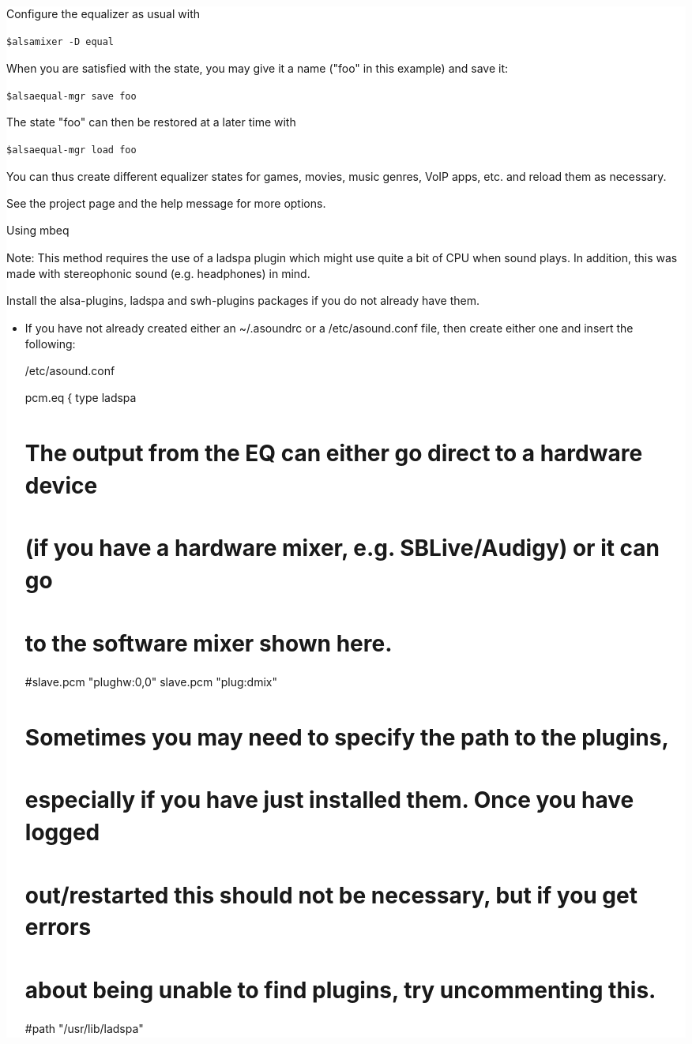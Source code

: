 Configure the equalizer as usual with

    $alsamixer -D equal

When you are satisfied with the state, you may give it a name ("foo" in
this example) and save it:

    $alsaequal-mgr save foo

The state "foo" can then be restored at a later time with

    $alsaequal-mgr load foo

You can thus create different equalizer states for games, movies, music
genres, VoIP apps, etc. and reload them as necessary.

See the project page and the help message for more options.

Using mbeq

Note: This method requires the use of a ladspa plugin which might use
quite a bit of CPU when sound plays. In addition, this was made with
stereophonic sound (e.g. headphones) in mind.

Install the alsa-plugins, ladspa and swh-plugins packages if you do not
already have them.

-   If you have not already created either an ~/.asoundrc or a
    /etc/asound.conf file, then create either one and insert the
    following:

    /etc/asound.conf

    pcm.eq {
      type ladspa

      # The output from the EQ can either go direct to a hardware device
      # (if you have a hardware mixer, e.g. SBLive/Audigy) or it can go
      # to the software mixer shown here.
      #slave.pcm "plughw:0,0"
      slave.pcm "plug:dmix"

      # Sometimes you may need to specify the path to the plugins,
      # especially if you have just installed them.  Once you have logged
      # out/restarted this should not be necessary, but if you get errors
      # about being unable to find plugins, try uncommenting this.
      #path "/usr/lib/ladspa"
